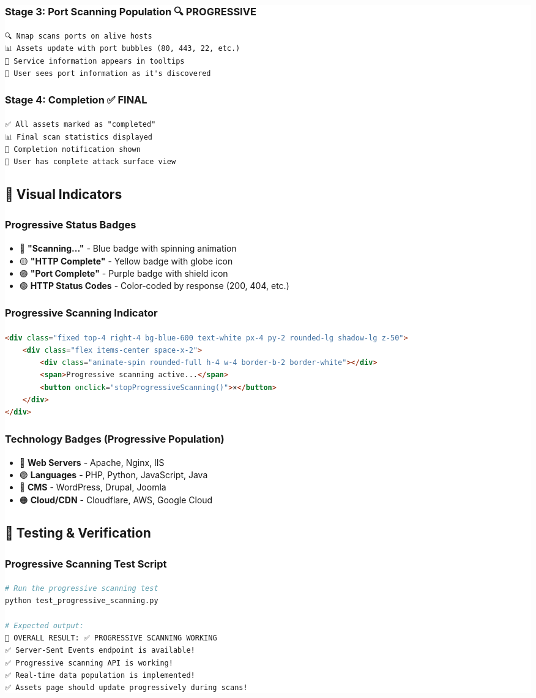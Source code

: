 ### **Stage 3: Port Scanning Population** 🔍 PROGRESSIVE
```
🔍 Nmap scans ports on alive hosts
📊 Assets update with port bubbles (80, 443, 22, etc.)
🔧 Service information appears in tooltips
🎯 User sees port information as it's discovered
```

### **Stage 4: Completion** ✅ FINAL
```
✅ All assets marked as "completed"
📊 Final scan statistics displayed
🎉 Completion notification shown
🎯 User has complete attack surface view
```

## 🎯 **Visual Indicators**

### **Progressive Status Badges**
- 🔵 **"Scanning..."** - Blue badge with spinning animation
- 🟡 **"HTTP Complete"** - Yellow badge with globe icon
- 🟣 **"Port Complete"** - Purple badge with shield icon
- 🟢 **HTTP Status Codes** - Color-coded by response (200, 404, etc.)

### **Progressive Scanning Indicator**
```html
<div class="fixed top-4 right-4 bg-blue-600 text-white px-4 py-2 rounded-lg shadow-lg z-50">
    <div class="flex items-center space-x-2">
        <div class="animate-spin rounded-full h-4 w-4 border-b-2 border-white"></div>
        <span>Progressive scanning active...</span>
        <button onclick="stopProgressiveScanning()">×</button>
    </div>
</div>
```

### **Technology Badges** (Progressive Population)
- 🔴 **Web Servers** - Apache, Nginx, IIS
- 🟣 **Languages** - PHP, Python, JavaScript, Java
- 🔵 **CMS** - WordPress, Drupal, Joomla
- 🟠 **Cloud/CDN** - Cloudflare, AWS, Google Cloud

## 🧪 **Testing & Verification**

### **Progressive Scanning Test Script**
```bash
# Run the progressive scanning test
python test_progressive_scanning.py

# Expected output:
🎉 OVERALL RESULT: ✅ PROGRESSIVE SCANNING WORKING
✅ Server-Sent Events endpoint is available!
✅ Progressive scanning API is working!
✅ Real-time data population is implemented!
✅ Assets page should update progressively during scans!
```
